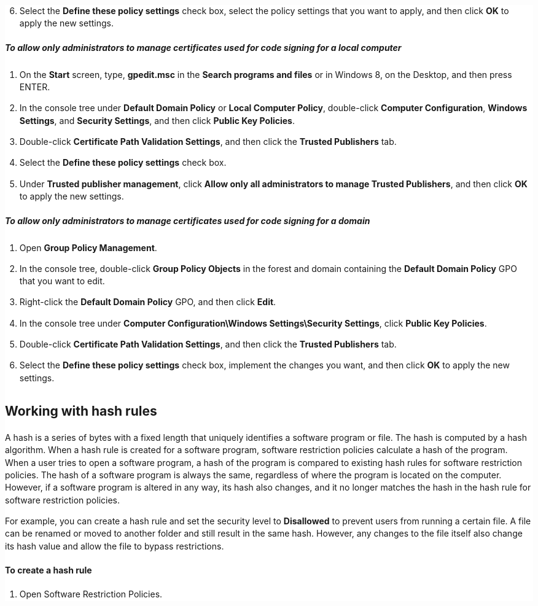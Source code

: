 6.  Select the **Define these policy settings** check box, select the policy settings that you want to apply, and then click **OK** to apply the new settings.

##### To allow only administrators to manage certificates used for code signing for a local computer

1.  On the **Start** screen, type, **gpedit.msc** in the **Search programs and files** or in Windows 8, on the Desktop, and then press ENTER.

2.  In the console tree under **Default Domain Policy** or **Local Computer Policy**, double-click **Computer Configuration**, **Windows Settings**, and **Security Settings**, and then click **Public Key Policies**.

3.  Double-click **Certificate Path Validation Settings**, and then click the **Trusted Publishers** tab.

4.  Select the **Define these policy settings** check box.

5.  Under **Trusted publisher management**, click **Allow only all administrators to manage Trusted Publishers**, and then click **OK** to apply the new settings.

##### To allow only administrators to manage certificates used for code signing for a domain

1.  Open **Group Policy Management**.

2.  In the console tree, double-click **Group Policy Objects** in the forest and domain containing the **Default Domain Policy** GPO that you want to edit.

3.  Right-click the **Default Domain Policy** GPO, and then click **Edit**.

4.  In the console tree under **Computer Configuration\Windows Settings\Security Settings**, click **Public Key Policies**.

5.  Double-click **Certificate Path Validation Settings**, and then click the **Trusted Publishers** tab.

6.  Select the **Define these policy settings** check box, implement the changes you want, and then click **OK** to apply the new settings.

## <a name="BKMK_Hash_Rules"></a>Working with hash rules
A hash is a series of bytes with a fixed length that uniquely identifies a software program or file. The hash is computed by a hash algorithm. When a hash rule is created for a software program, software restriction policies calculate a hash of the program. When a user tries to open a software program, a hash of the program is compared to existing hash rules for software restriction policies. The hash of a software program is always the same, regardless of where the program is located on the computer. However, if a software program is altered in any way, its hash also changes, and it no longer matches the hash in the hash rule for software restriction policies.

For example, you can create a hash rule and set the security level to **Disallowed** to prevent users from running a certain file. A file can be renamed or moved to another folder and still result in the same hash. However, any changes to the file itself also change its hash value and allow the file to bypass restrictions.

#### To create a hash rule

1.  Open Software Restriction Policies.
